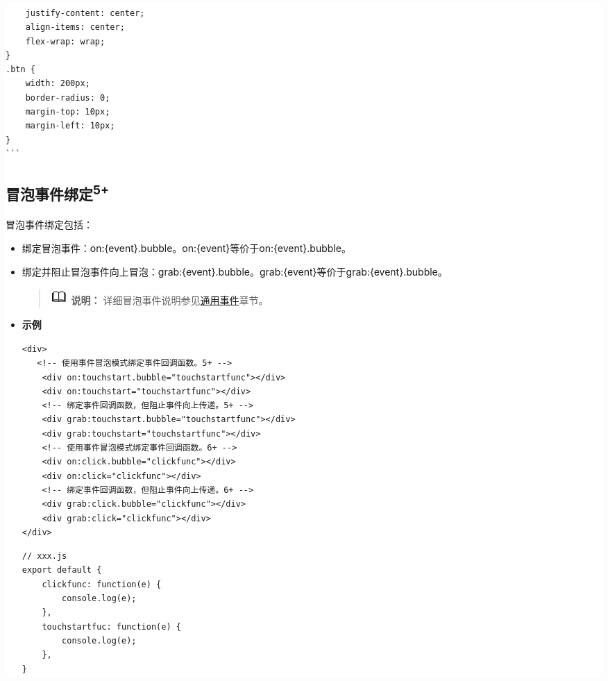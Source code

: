         justify-content: center;
        align-items: center;
        flex-wrap: wrap;
    }
    .btn {
        width: 200px;
        border-radius: 0;
        margin-top: 10px;
        margin-left: 10px;
    }
    ```


## 冒泡事件绑定<sup>5+</sup><a name="zh-cn_topic_0000001127284830_section368561455815"></a>

冒泡事件绑定包括：

-   绑定冒泡事件：on:\{event\}.bubble。on:\{event\}等价于on:\{event\}.bubble。
-   绑定并阻止冒泡事件向上冒泡：grab:\{event\}.bubble。grab:\{event\}等价于grab:\{event\}.bubble。

    >![](../public_sys-resources/icon-note.gif) **说明：** 
    >详细冒泡事件说明参见[通用事件](component/js-components-common-events.md#ZH-CN_TOPIC_0000001209412119)章节。


-   **示例**

    ```
    <div>
       <!-- 使用事件冒泡模式绑定事件回调函数。5+ -->
        <div on:touchstart.bubble="touchstartfunc"></div>
        <div on:touchstart="touchstartfunc"></div>
        <!-- 绑定事件回调函数，但阻止事件向上传递。5+ -->
        <div grab:touchstart.bubble="touchstartfunc"></div>
        <div grab:touchstart="touchstartfunc"></div>
        <!-- 使用事件冒泡模式绑定事件回调函数。6+ -->
        <div on:click.bubble="clickfunc"></div>
        <div on:click="clickfunc"></div>
        <!-- 绑定事件回调函数，但阻止事件向上传递。6+ -->
        <div grab:click.bubble="clickfunc"></div>
        <div grab:click="clickfunc"></div>
    </div>
    ```

    ```
    // xxx.js
    export default {
        clickfunc: function(e) {
            console.log(e);
        },
        touchstartfuc: function(e) {
            console.log(e);
        },
    }
    ```
